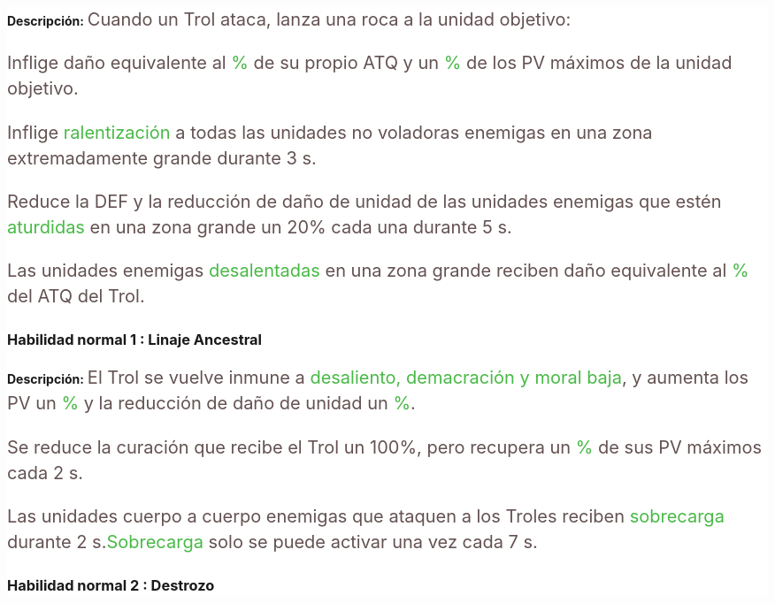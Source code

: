  **Descripción:** <span style="color: #645252;font-size:20px">Cuando un Trol ataca, lanza una roca a la unidad objetivo: </span><span style="color: black"><br/><span style="color: #ffffff;font-size:6px">　</span><span style="color: black"><br/><span style="color: #645252;font-size:20px">Inflige daño equivalente al </span><span style="color: black"><span style="color: #48b946;font-size:20px"><span id="str1"></span>%</span><span style="color: black"><span style="color: #645252;font-size:20px"> de su propio ATQ y un </span><span style="color: black"><span style="color: #48b946;font-size:20px"><span id="str2"></span>%</span><span style="color: black"><span style="color: #645252;font-size:20px"> de los PV máximos de la unidad objetivo.</span><span style="color: black"><br/><span style="color: #ffffff;font-size:6px">　</span><span style="color: black"><br/><span style="color: #645252;font-size:20px">Inflige </span><span style="color: black"><span style="color: #48b946;font-size:20px">ralentización</span><span style="color: black"><span style="color: #645252;font-size:20px"> a todas las unidades no voladoras enemigas en una zona extremadamente grande durante 3 s.</span><span style="color: black"><br/><span style="color: #ffffff;font-size:6px">　</span><span style="color: black"><br/><span style="color: #645252;font-size:20px">Reduce la DEF y la reducción de daño de unidad de las unidades enemigas que estén </span><span style="color: black"><span style="color: #48b946;font-size:20px">aturdidas</span><span style="color: black"><span style="color: #645252;font-size:20px"> en una zona grande un 20% cada una durante 5 s.</span><span style="color: black"><br/><span style="color: #ffffff;font-size:6px">　</span><span style="color: black"><br/><span style="color: #645252;font-size:20px">Las unidades enemigas </span><span style="color: black"><span style="color: #48b946;font-size:20px">desalentadas</span><span style="color: black"><span style="color: #645252;font-size:20px"> en una zona grande reciben daño equivalente al </span><span style="color: black"><span style="color: #48b946;font-size:20px"><span id="str3"></span>%</span><span style="color: black"><span style="color: #645252;font-size:20px"> del ATQ del Trol.</span><span style="color: black">

### Habilidad normal 1 : Linaje Ancestral
 **Descripción:** <span style="color: #645252;font-size:20px">El Trol se vuelve inmune a </span><span style="color: black"><span style="color: #48b946;font-size:20px">desaliento, demacración y moral baja</span><span style="color: black"><span style="color: #645252;font-size:20px">, y aumenta los PV un </span><span style="color: black"><span style="color: #48b946;font-size:20px"><span id="str4"></span>%</span><span style="color: black"><span style="color: #645252;font-size:20px"> y la reducción de daño de unidad un </span><span style="color: black"><span style="color: #48b946;font-size:20px"><span id="str5"></span>%</span><span style="color: black"><span style="color: #645252;font-size:20px">.</span><span style="color: black"><br/><span style="color: #ffffff;font-size:6px">　</span><span style="color: black"><br/><span style="color: #645252;font-size:20px">Se reduce la curación que recibe el Trol un 100%, pero recupera un </span><span style="color: black"><span style="color: #48b946;font-size:20px"><span id="str6"></span>%</span><span style="color: black"><span style="color: #645252;font-size:20px"> de sus PV máximos cada 2 s.</span><span style="color: black"><br/><span style="color: #ffffff;font-size:6px">　</span><span style="color: black"><br/><span style="color: #645252;font-size:20px">Las unidades cuerpo a cuerpo enemigas que ataquen a los Troles reciben </span><span style="color: black"><span style="color: #48b946;font-size:20px">sobrecarga</span><span style="color: black"><span style="color: #645252;font-size:20px"> durante 2 s.</span><span style="color: black"><span style="color: #48b946;font-size:20px">Sobrecarga</span><span style="color: black"><span style="color: #645252;font-size:20px"> solo se puede activar una vez cada 7 s.</span><span style="color: black">

### Habilidad normal 2 : Destrozo